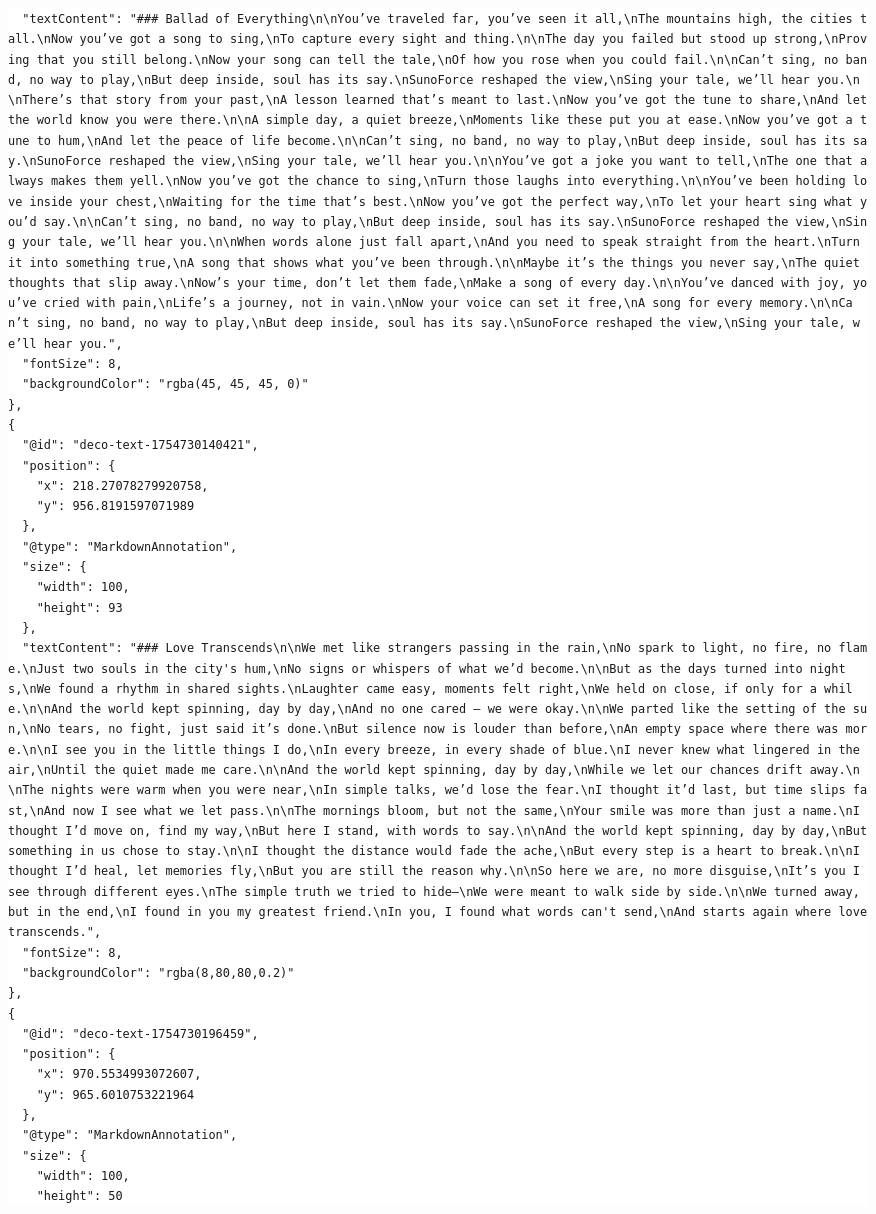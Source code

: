       "textContent": "### Ballad of Everything\n\nYou’ve traveled far, you’ve seen it all,\nThe mountains high, the cities tall.\nNow you’ve got a song to sing,\nTo capture every sight and thing.\n\nThe day you failed but stood up strong,\nProving that you still belong.\nNow your song can tell the tale,\nOf how you rose when you could fail.\n\nCan’t sing, no band, no way to play,\nBut deep inside, soul has its say.\nSunoForce reshaped the view,\nSing your tale, we’ll hear you.\n\nThere’s that story from your past,\nA lesson learned that’s meant to last.\nNow you’ve got the tune to share,\nAnd let the world know you were there.\n\nA simple day, a quiet breeze,\nMoments like these put you at ease.\nNow you’ve got a tune to hum,\nAnd let the peace of life become.\n\nCan’t sing, no band, no way to play,\nBut deep inside, soul has its say.\nSunoForce reshaped the view,\nSing your tale, we’ll hear you.\n\nYou’ve got a joke you want to tell,\nThe one that always makes them yell.\nNow you’ve got the chance to sing,\nTurn those laughs into everything.\n\nYou’ve been holding love inside your chest,\nWaiting for the time that’s best.\nNow you’ve got the perfect way,\nTo let your heart sing what you’d say.\n\nCan’t sing, no band, no way to play,\nBut deep inside, soul has its say.\nSunoForce reshaped the view,\nSing your tale, we’ll hear you.\n\nWhen words alone just fall apart,\nAnd you need to speak straight from the heart.\nTurn it into something true,\nA song that shows what you’ve been through.\n\nMaybe it’s the things you never say,\nThe quiet thoughts that slip away.\nNow’s your time, don’t let them fade,\nMake a song of every day.\n\nYou’ve danced with joy, you’ve cried with pain,\nLife’s a journey, not in vain.\nNow your voice can set it free,\nA song for every memory.\n\nCan’t sing, no band, no way to play,\nBut deep inside, soul has its say.\nSunoForce reshaped the view,\nSing your tale, we’ll hear you.",
      "fontSize": 8,
      "backgroundColor": "rgba(45, 45, 45, 0)"
    },
    {
      "@id": "deco-text-1754730140421",
      "position": {
        "x": 218.27078279920758,
        "y": 956.8191597071989
      },
      "@type": "MarkdownAnnotation",
      "size": {
        "width": 100,
        "height": 93
      },
      "textContent": "### Love Transcends\n\nWe met like strangers passing in the rain,\nNo spark to light, no fire, no flame.\nJust two souls in the city's hum,\nNo signs or whispers of what we’d become.\n\nBut as the days turned into nights,\nWe found a rhythm in shared sights.\nLaughter came easy, moments felt right,\nWe held on close, if only for a while.\n\nAnd the world kept spinning, day by day,\nAnd no one cared — we were okay.\n\nWe parted like the setting of the sun,\nNo tears, no fight, just said it’s done.\nBut silence now is louder than before,\nAn empty space where there was more.\n\nI see you in the little things I do,\nIn every breeze, in every shade of blue.\nI never knew what lingered in the air,\nUntil the quiet made me care.\n\nAnd the world kept spinning, day by day,\nWhile we let our chances drift away.\n\nThe nights were warm when you were near,\nIn simple talks, we’d lose the fear.\nI thought it’d last, but time slips fast,\nAnd now I see what we let pass.\n\nThe mornings bloom, but not the same,\nYour smile was more than just a name.\nI thought I’d move on, find my way,\nBut here I stand, with words to say.\n\nAnd the world kept spinning, day by day,\nBut something in us chose to stay.\n\nI thought the distance would fade the ache,\nBut every step is a heart to break.\n\nI thought I’d heal, let memories fly,\nBut you are still the reason why.\n\nSo here we are, no more disguise,\nIt’s you I see through different eyes.\nThe simple truth we tried to hide—\nWe were meant to walk side by side.\n\nWe turned away, but in the end,\nI found in you my greatest friend.\nIn you, I found what words can't send,\nAnd starts again where love transcends.",
      "fontSize": 8,
      "backgroundColor": "rgba(8,80,80,0.2)"
    },
    {
      "@id": "deco-text-1754730196459",
      "position": {
        "x": 970.5534993072607,
        "y": 965.6010753221964
      },
      "@type": "MarkdownAnnotation",
      "size": {
        "width": 100,
        "height": 50